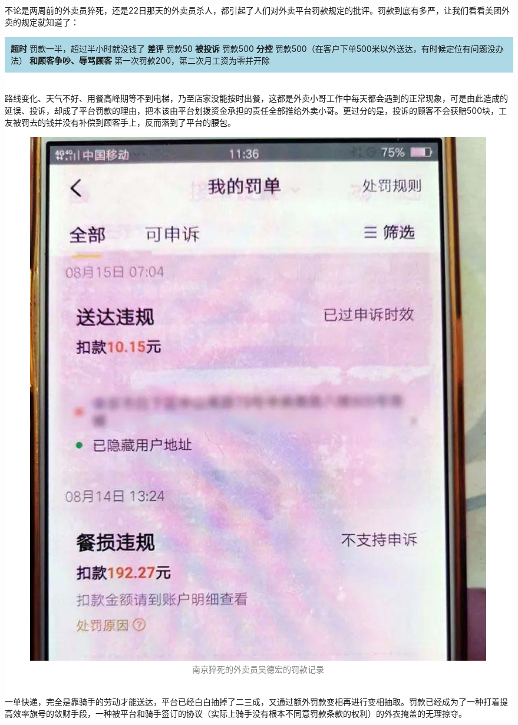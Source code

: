 不论是两周前的外卖员猝死，还是22日那天的外卖员杀人，都引起了人们对外卖平台罚款规定的批评。罚款到底有多严，让我们看看美团外卖的规定就知道了：

<div style="width:98%;padding:10px;background-color:lightblue;margin:0;">
<strong>超时</strong> 罚款一半，超过半小时就没钱了
<strong>差评</strong> 罚款50
<strong>被投诉</strong> 罚款500
<strong>分控</strong> 罚款500（在客户下单500米以外送达，有时候定位有问题没办法）
<strong>和顾客争吵、辱骂顾客</strong> 第一次罚款200，第二次月工资为零并开除
</div><br>

路线变化、天气不好、用餐高峰期等不到电梯，乃至店家没能按时出餐，这都是外卖小哥工作中每天都会遇到的正常现象，可是由此造成的延误、投诉，却成了平台罚款的理由，把本该由平台划拨资金承担的责任全部推给外卖小哥。更过分的是，投诉的顾客不会获赔500块，工友被罚去的钱并没有补偿到顾客手上，反而落到了平台的腰包。

<div style="text-align:center;color:grey"><img src="/images/201912/waimaixiaoge3.jpg" width="90%"><br>南京猝死的外卖员吴德宏的罚款记录</div><br>

一单快递，完全是靠骑手的劳动才能送达，平台已经白白抽掉了二三成，又通过额外罚款变相再进行变相抽取。罚款已经成为了一种打着提高效率旗号的敛财手段，一种被平台和骑手签订的协议（实际上骑手没有根本不同意罚款条款的权利）的外衣掩盖的无理掠夺。
